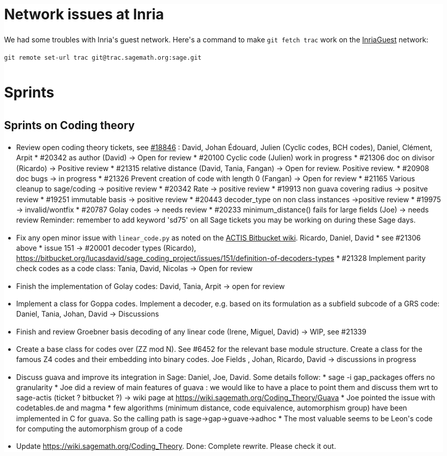 
# Network issues at Inria 

We had some troubles with Inria's guest network. Here's a command to make `git fetch trac` work on the <a href="/InriaGuest">InriaGuest</a> network: 

`git remote set-url trac git@trac.sagemath.org:sage.git` 


# Sprints


## Sprints on Coding theory

* Review open coding theory tickets, see <a class="http" href="http://trac.sagemath.org/ticket/18846">#18846</a> : David, Johan Édouard, Julien (Cyclic codes, BCH codes), Daniel, Clément, Arpit 
         * #20342 as author (David) -> Open for review 
         * #20100 Cyclic code (Julien) work in progress 
         * #21306 doc on divisor (Ricardo) -> Positive review 
         * #21315 relative distance (David, Tania, Fangan) -> Open for review. Positive review. 
         * #20908 doc bugs -> in progress 
         * #21326 Prevent creation of code with length 0 (Fangan) -> Open for review 
         * #21165 Various cleanup to sage/coding -> positive review 
         * #20342 Rate ->  positive review 
         * #19913 non guava covering radius -> positve review 
         * #19251 immutable basis -> positive review 
         * #20443 decoder_type on non class instances ->positive review 
         * #19975 -> invalid/wontfix 
         * #20787 Golay codes -> needs review 
         * #20233 minimum_distance() fails for large fields (Joe) -> needs review 
Reminder: remember to add keyword 'sd75' on all Sage tickets you may be working on during these Sage days. 

* Fix any open minor issue with `linear_code.py` as noted on the <a class="https" href="https://bitbucket.org/lucasdavid/sage_coding_project/issues/155/problems-with-linear_codepy">ACTIS Bitbucket wiki</a>. Ricardo, Daniel, David 
         * see #21306 above 
         * issue 151 -> #20001 decoder types (Ricardo), <a href="https://bitbucket.org/lucasdavid/sage_coding_project/issues/151/definition-of-decoders-types">https://bitbucket.org/lucasdavid/sage_coding_project/issues/151/definition-of-decoders-types</a> 
         * #21328 Implement parity check codes as a code class: Tania, David, Nicolas -> Open for review 
* Finish the implementation of Golay codes: David, Tania, Arpit -> open for review 
* Implement a class for Goppa codes. Implement a decoder, e.g. based on its formulation as a subfield subcode of a GRS code: Daniel, Tania, Johan, David -> Discussions 
* Finish and review Groebner basis decoding of any linear code (Irene, Miguel, David) -> WIP, see #21339 
* Create a base class for codes over (ZZ mod N). See #6452 for the relevant base module structure. Create a class for the famous Z4 codes and their embedding into binary codes. Joe Fields , Johan, Ricardo, David -> discussions in progress 
* Discuss guava and improve its integration in Sage: Daniel, Joe, David. Some details follow: 
         * sage -i gap_packages offers no granularity 
         * Joe did a review of main features of guava : we would like to have a place to point them and discuss them wrt to sage-actis (ticket ? bitbucket ?) -> wiki page at <a href="https://wiki.sagemath.org/Coding_Theory/Guava">https://wiki.sagemath.org/Coding_Theory/Guava</a> 
         * Joe pointed the issue with codetables.de  and magma 
         * few algorithms (minimum distance, code equivalence, automorphism group) have been implemented in C for guava. So the calling path is sage->gap->guave->adhoc 
         * The most valuable seems to be Leon's code for computing the automorphism group of a code 
* Update <a href="https://wiki.sagemath.org/Coding_Theory">https://wiki.sagemath.org/Coding_Theory</a>. Done: Complete rewrite. Please check it out. 

